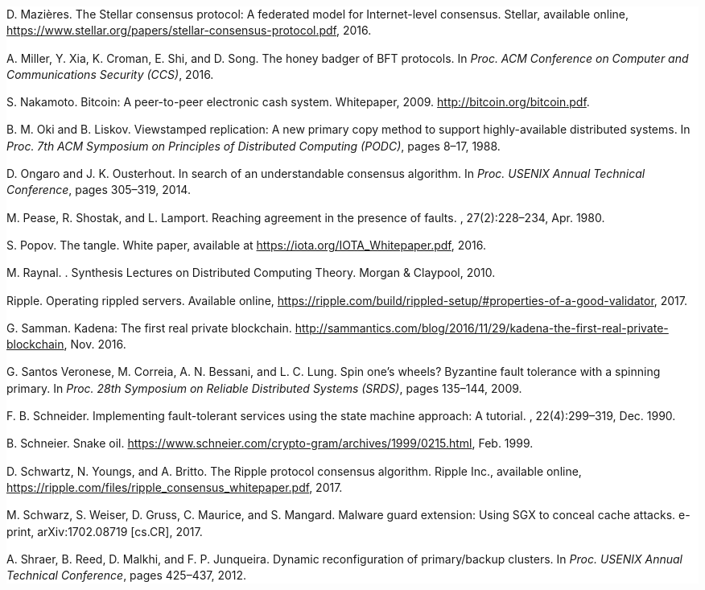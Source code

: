 D. Mazières. The Stellar consensus protocol: A federated model for
Internet-level consensus. Stellar, available online,
<https://www.stellar.org/papers/stellar-consensus-protocol.pdf>, 2016.

A. Miller, Y. Xia, K. Croman, E. Shi, and D. Song. The honey badger of
BFT protocols. In *Proc. ACM Conference on Computer and Communications
Security (CCS)*, 2016.

S. Nakamoto. Bitcoin: A peer-to-peer electronic cash system. Whitepaper,
2009. <http://bitcoin.org/bitcoin.pdf>.

B. M. Oki and B. Liskov. Viewstamped replication: A new primary copy
method to support highly-available distributed systems. In *Proc. 7th
ACM Symposium on Principles of Distributed Computing (PODC)*, pages
8–17, 1988.

D. Ongaro and J. K. Ousterhout. In search of an understandable consensus
algorithm. In *Proc. USENIX Annual Technical Conference*, pages 305–319,
2014.

M. Pease, R. Shostak, and L. Lamport. Reaching agreement in the presence
of faults. , 27(2):228–234, Apr. 1980.

S. Popov. The tangle. White paper, available at
<https://iota.org/IOTA_Whitepaper.pdf>, 2016.

M. Raynal. . Synthesis Lectures on Distributed Computing Theory. Morgan
& Claypool, 2010.

Ripple. Operating rippled servers. Available online,
<https://ripple.com/build/rippled-setup/#properties-of-a-good-validator>,
2017.

G. Samman. Kadena: The first real private blockchain.
<http://sammantics.com/blog/2016/11/29/kadena-the-first-real-private-blockchain>,
Nov. 2016.

G. Santos Veronese, M. Correia, A. N. Bessani, and L. C. Lung. Spin
one’s wheels? Byzantine fault tolerance with a spinning primary. In
*Proc. 28th Symposium on Reliable Distributed Systems (SRDS)*, pages
135–144, 2009.

F. B. Schneider. Implementing fault-tolerant services using the state
machine approach: A tutorial. , 22(4):299–319, Dec. 1990.

B. Schneier. Snake oil.
<https://www.schneier.com/crypto-gram/archives/1999/0215.html>, Feb.
1999.

D. Schwartz, N. Youngs, and A. Britto. The Ripple protocol consensus
algorithm. Ripple Inc., available online,
<https://ripple.com/files/ripple_consensus_whitepaper.pdf>, 2017.

M. Schwarz, S. Weiser, D. Gruss, C. Maurice, and S. Mangard. Malware
guard extension: Using SGX to conceal cache attacks. e-print,
arXiv:1702.08719 \[cs.CR\], 2017.

A. Shraer, B. Reed, D. Malkhi, and F. P. Junqueira. Dynamic
reconfiguration of primary/backup clusters. In *Proc. USENIX Annual
Technical Conference*, pages 425–437, 2012.
